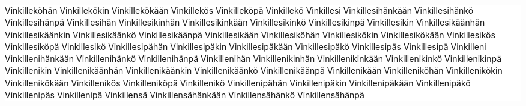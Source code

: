Vinkilleköhän
Vinkillekökin
Vinkillekökään
Vinkillekös
Vinkilleköpä
Vinkillekö
Vinkillesi
Vinkillesihänkään
Vinkillesihänkö
Vinkillesihänpä
Vinkillesihän
Vinkillesikinhän
Vinkillesikinkään
Vinkillesikinkö
Vinkillesikinpä
Vinkillesikin
Vinkillesikäänhän
Vinkillesikäänkin
Vinkillesikäänkö
Vinkillesikäänpä
Vinkillesikään
Vinkillesiköhän
Vinkillesikökin
Vinkillesikökään
Vinkillesikös
Vinkillesiköpä
Vinkillesikö
Vinkillesipähän
Vinkillesipäkin
Vinkillesipäkään
Vinkillesipäkö
Vinkillesipäs
Vinkillesipä
Vinkilleni
Vinkillenihänkään
Vinkillenihänkö
Vinkillenihänpä
Vinkillenihän
Vinkillenikinhän
Vinkillenikinkään
Vinkillenikinkö
Vinkillenikinpä
Vinkillenikin
Vinkillenikäänhän
Vinkillenikäänkin
Vinkillenikäänkö
Vinkillenikäänpä
Vinkillenikään
Vinkilleniköhän
Vinkillenikökin
Vinkillenikökään
Vinkillenikös
Vinkilleniköpä
Vinkillenikö
Vinkillenipähän
Vinkillenipäkin
Vinkillenipäkään
Vinkillenipäkö
Vinkillenipäs
Vinkillenipä
Vinkillensä
Vinkillensähänkään
Vinkillensähänkö
Vinkillensähänpä
